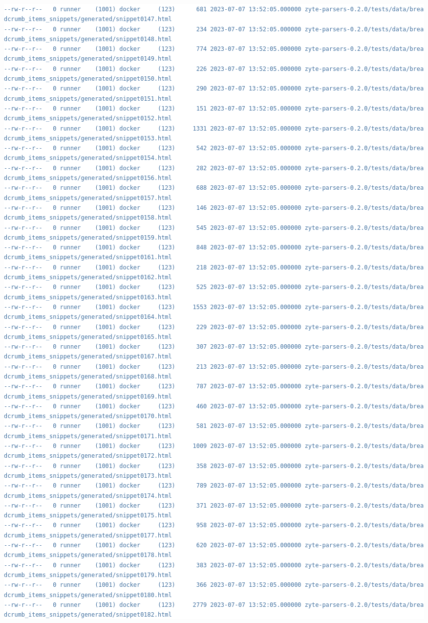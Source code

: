 ```diff
--rw-r--r--   0 runner    (1001) docker     (123)      681 2023-07-07 13:52:05.000000 zyte-parsers-0.2.0/tests/data/breadcrumb_items_snippets/generated/snippet0147.html
--rw-r--r--   0 runner    (1001) docker     (123)      234 2023-07-07 13:52:05.000000 zyte-parsers-0.2.0/tests/data/breadcrumb_items_snippets/generated/snippet0148.html
--rw-r--r--   0 runner    (1001) docker     (123)      774 2023-07-07 13:52:05.000000 zyte-parsers-0.2.0/tests/data/breadcrumb_items_snippets/generated/snippet0149.html
--rw-r--r--   0 runner    (1001) docker     (123)      226 2023-07-07 13:52:05.000000 zyte-parsers-0.2.0/tests/data/breadcrumb_items_snippets/generated/snippet0150.html
--rw-r--r--   0 runner    (1001) docker     (123)      290 2023-07-07 13:52:05.000000 zyte-parsers-0.2.0/tests/data/breadcrumb_items_snippets/generated/snippet0151.html
--rw-r--r--   0 runner    (1001) docker     (123)      151 2023-07-07 13:52:05.000000 zyte-parsers-0.2.0/tests/data/breadcrumb_items_snippets/generated/snippet0152.html
--rw-r--r--   0 runner    (1001) docker     (123)     1331 2023-07-07 13:52:05.000000 zyte-parsers-0.2.0/tests/data/breadcrumb_items_snippets/generated/snippet0153.html
--rw-r--r--   0 runner    (1001) docker     (123)      542 2023-07-07 13:52:05.000000 zyte-parsers-0.2.0/tests/data/breadcrumb_items_snippets/generated/snippet0154.html
--rw-r--r--   0 runner    (1001) docker     (123)      282 2023-07-07 13:52:05.000000 zyte-parsers-0.2.0/tests/data/breadcrumb_items_snippets/generated/snippet0156.html
--rw-r--r--   0 runner    (1001) docker     (123)      688 2023-07-07 13:52:05.000000 zyte-parsers-0.2.0/tests/data/breadcrumb_items_snippets/generated/snippet0157.html
--rw-r--r--   0 runner    (1001) docker     (123)      146 2023-07-07 13:52:05.000000 zyte-parsers-0.2.0/tests/data/breadcrumb_items_snippets/generated/snippet0158.html
--rw-r--r--   0 runner    (1001) docker     (123)      545 2023-07-07 13:52:05.000000 zyte-parsers-0.2.0/tests/data/breadcrumb_items_snippets/generated/snippet0159.html
--rw-r--r--   0 runner    (1001) docker     (123)      848 2023-07-07 13:52:05.000000 zyte-parsers-0.2.0/tests/data/breadcrumb_items_snippets/generated/snippet0161.html
--rw-r--r--   0 runner    (1001) docker     (123)      218 2023-07-07 13:52:05.000000 zyte-parsers-0.2.0/tests/data/breadcrumb_items_snippets/generated/snippet0162.html
--rw-r--r--   0 runner    (1001) docker     (123)      525 2023-07-07 13:52:05.000000 zyte-parsers-0.2.0/tests/data/breadcrumb_items_snippets/generated/snippet0163.html
--rw-r--r--   0 runner    (1001) docker     (123)     1553 2023-07-07 13:52:05.000000 zyte-parsers-0.2.0/tests/data/breadcrumb_items_snippets/generated/snippet0164.html
--rw-r--r--   0 runner    (1001) docker     (123)      229 2023-07-07 13:52:05.000000 zyte-parsers-0.2.0/tests/data/breadcrumb_items_snippets/generated/snippet0165.html
--rw-r--r--   0 runner    (1001) docker     (123)      307 2023-07-07 13:52:05.000000 zyte-parsers-0.2.0/tests/data/breadcrumb_items_snippets/generated/snippet0167.html
--rw-r--r--   0 runner    (1001) docker     (123)      213 2023-07-07 13:52:05.000000 zyte-parsers-0.2.0/tests/data/breadcrumb_items_snippets/generated/snippet0168.html
--rw-r--r--   0 runner    (1001) docker     (123)      787 2023-07-07 13:52:05.000000 zyte-parsers-0.2.0/tests/data/breadcrumb_items_snippets/generated/snippet0169.html
--rw-r--r--   0 runner    (1001) docker     (123)      460 2023-07-07 13:52:05.000000 zyte-parsers-0.2.0/tests/data/breadcrumb_items_snippets/generated/snippet0170.html
--rw-r--r--   0 runner    (1001) docker     (123)      581 2023-07-07 13:52:05.000000 zyte-parsers-0.2.0/tests/data/breadcrumb_items_snippets/generated/snippet0171.html
--rw-r--r--   0 runner    (1001) docker     (123)     1009 2023-07-07 13:52:05.000000 zyte-parsers-0.2.0/tests/data/breadcrumb_items_snippets/generated/snippet0172.html
--rw-r--r--   0 runner    (1001) docker     (123)      358 2023-07-07 13:52:05.000000 zyte-parsers-0.2.0/tests/data/breadcrumb_items_snippets/generated/snippet0173.html
--rw-r--r--   0 runner    (1001) docker     (123)      789 2023-07-07 13:52:05.000000 zyte-parsers-0.2.0/tests/data/breadcrumb_items_snippets/generated/snippet0174.html
--rw-r--r--   0 runner    (1001) docker     (123)      371 2023-07-07 13:52:05.000000 zyte-parsers-0.2.0/tests/data/breadcrumb_items_snippets/generated/snippet0175.html
--rw-r--r--   0 runner    (1001) docker     (123)      958 2023-07-07 13:52:05.000000 zyte-parsers-0.2.0/tests/data/breadcrumb_items_snippets/generated/snippet0177.html
--rw-r--r--   0 runner    (1001) docker     (123)      620 2023-07-07 13:52:05.000000 zyte-parsers-0.2.0/tests/data/breadcrumb_items_snippets/generated/snippet0178.html
--rw-r--r--   0 runner    (1001) docker     (123)      383 2023-07-07 13:52:05.000000 zyte-parsers-0.2.0/tests/data/breadcrumb_items_snippets/generated/snippet0179.html
--rw-r--r--   0 runner    (1001) docker     (123)      366 2023-07-07 13:52:05.000000 zyte-parsers-0.2.0/tests/data/breadcrumb_items_snippets/generated/snippet0180.html
--rw-r--r--   0 runner    (1001) docker     (123)     2779 2023-07-07 13:52:05.000000 zyte-parsers-0.2.0/tests/data/breadcrumb_items_snippets/generated/snippet0182.html
```